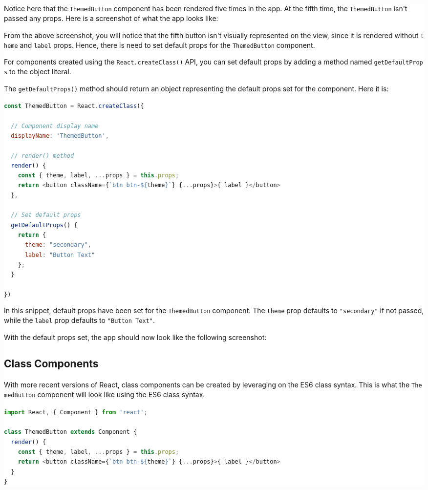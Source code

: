 Notice here that the `ThemedButton` component has been rendered five times in the app. At the fifth time, the `ThemedButton` isn't passed any props. Here is a screenshot of what the app looks like:

From the above screenshot, you will notice that the fifth button isn't visually represented on the view, since it is rendered without `theme` and `label` props. Hence, there is need to set default props for the `ThemedButton` component.

For components created using the `React.createClass()` API, you can set default props by adding a method named `getDefaultProps` to the object literal.

The `getDefaultProps()` method should return an object representing the default props set for the component. Here it is:

```js
const ThemedButton = React.createClass({

  // Component display name
  displayName: 'ThemedButton',

  // render() method
  render() {
    const { theme, label, ...props } = this.props;
    return <button className={`btn btn-${theme}`} {...props}>{ label }</button>
  },

  // Set default props
  getDefaultProps() {
    return {
      theme: "secondary",
      label: "Button Text"
    };
  }

})
```

In this snippet, default props have been set for the `ThemedButton` component. The `theme` prop defaults to `"secondary"` if not passed, while the `label` prop defaults to `"Button Text"`.

With the default props set, the app should now look like the following screenshot:

## Class Components

With more recent versions of React, class components can be created by leveraging on the ES6 class syntax. This is what the `ThemedButton` component will look like using the ES6 class syntax.

```js
import React, { Component } from 'react';

class ThemedButton extends Component {
  render() {
    const { theme, label, ...props } = this.props;
    return <button className={`btn btn-${theme}`} {...props}>{ label }</button>
  }
}
```
